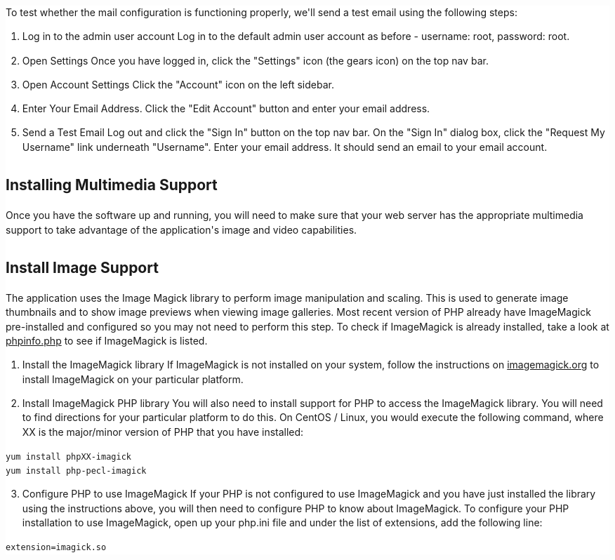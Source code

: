 To test whether the mail configuration is functioning properly, we'll send a test email using the following steps:

1.  Log in to the admin user account
Log in to the default admin user account as before - username: root, password: root.

2.  Open Settings
Once you have logged in, click the "Settings" icon (the gears icon) on the top nav bar.

3.  Open Account Settings
Click the "Account" icon on the left sidebar.

4.  Enter Your Email Address.
Click the "Edit Account" button and enter your email address.

5. Send a Test Email
Log out and click the "Sign In" button on the top nav bar.  On the "Sign In" dialog box, click the "Request My Username" link underneath "Username".   Enter your email address.  It should send an email to your email account.

## Installing Multimedia Support

Once you have the software up and running, you will need to make sure that your web server has the appropriate multimedia support to take advantage of the application's image and video capabilities.

## Install Image Support

The application uses the Image Magick library to perform image manipulation and scaling. This is used to generate image thumbnails and to show image previews when viewing image galleries.  Most recent version of PHP already have ImageMagick pre-installed and configured so you may not need to perform this step.  To check if ImageMagick is already installed, take a look at [phpinfo.php](https://localhost/phpinfo.php) to see if ImageMagick is listed.

1.  Install the ImageMagick library
If ImageMagick is not installed on your system, follow the instructions on [imagemagick.org](https://imagemagick.org) to install ImageMagick on your particular platform.

2.  Install ImageMagick PHP library
You will also need to install support for PHP to access the ImageMagick library. You will need to find directions for your particular platform to do this. On CentOS / Linux, you would execute the following command, where XX is the major/minor version of PHP that you have installed:

```
yum install phpXX-imagick
yum install php-pecl-imagick
```

3.  Configure PHP to use ImageMagick
If your PHP is not configured to use ImageMagick and you have just installed the library using the instructions above, you will then need to configure PHP to know about ImageMagick.   To configure your PHP installation to use ImageMagick, open up your php.ini file and under the list of extensions, add the following line:

```
extension=imagick.so
```

